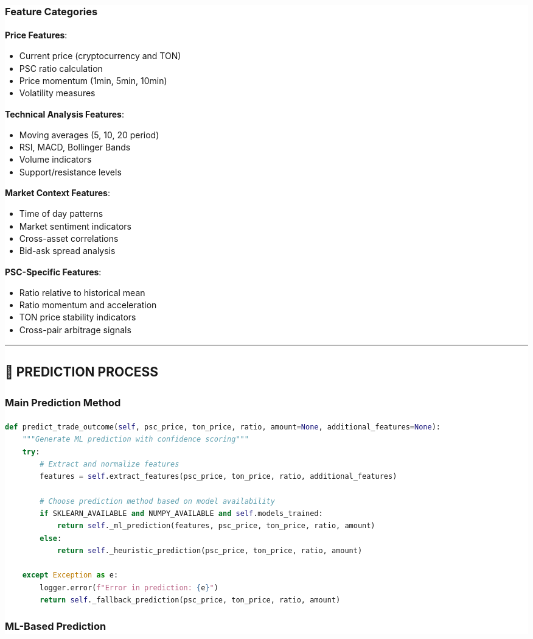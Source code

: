 ### **Feature Categories**

**Price Features**:
- Current price (cryptocurrency and TON)
- PSC ratio calculation
- Price momentum (1min, 5min, 10min)
- Volatility measures

**Technical Analysis Features**:
- Moving averages (5, 10, 20 period)
- RSI, MACD, Bollinger Bands
- Volume indicators
- Support/resistance levels

**Market Context Features**:
- Time of day patterns
- Market sentiment indicators
- Cross-asset correlations
- Bid-ask spread analysis

**PSC-Specific Features**:
- Ratio relative to historical mean
- Ratio momentum and acceleration
- TON price stability indicators
- Cross-pair arbitrage signals

---

## 🎯 **PREDICTION PROCESS**

### **Main Prediction Method**

```python
def predict_trade_outcome(self, psc_price, ton_price, ratio, amount=None, additional_features=None):
    """Generate ML prediction with confidence scoring"""
    try:
        # Extract and normalize features
        features = self.extract_features(psc_price, ton_price, ratio, additional_features)
        
        # Choose prediction method based on model availability
        if SKLEARN_AVAILABLE and NUMPY_AVAILABLE and self.models_trained:
            return self._ml_prediction(features, psc_price, ton_price, ratio, amount)
        else:
            return self._heuristic_prediction(psc_price, ton_price, ratio, amount)
            
    except Exception as e:
        logger.error(f"Error in prediction: {e}")
        return self._fallback_prediction(psc_price, ton_price, ratio, amount)
```

### **ML-Based Prediction**

